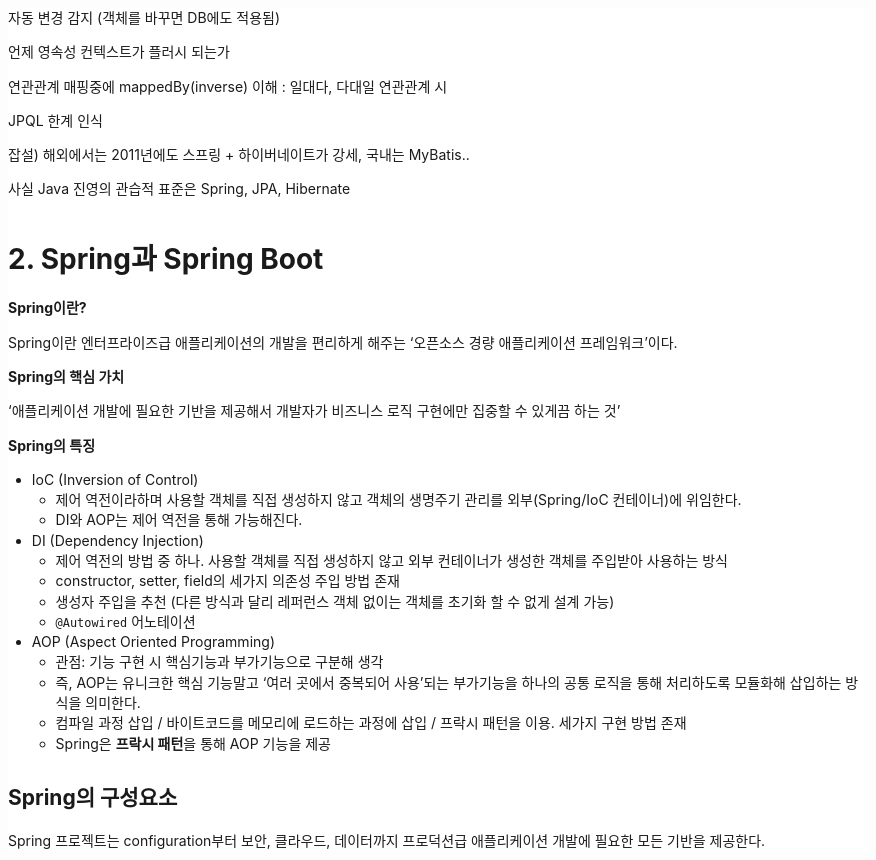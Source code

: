 자동 변경 감지 (객체를 바꾸면 DB에도 적용됨)

언제 영속성 컨텍스트가 플러시 되는가

연관관계 매핑중에 mappedBy(inverse) 이해 : 일대다, 다대일 연관관계 시

JPQL 한계 인식

잡설) 해외에서는 2011년에도 스프링 + 하이버네이트가 강세, 국내는 MyBatis..

사실 Java 진영의 관습적 표준은 Spring, JPA, Hibernate

</aside>

# 2. Spring과 Spring Boot

**Spring이란?**

Spring이란 엔터프라이즈급 애플리케이션의 개발을 편리하게 해주는 ‘오픈소스 경량 애플리케이션 프레임워크’이다.

**Spring의 핵심 가치** 

‘애플리케이션 개발에 필요한 기반을 제공해서 개발자가 비즈니스 로직 구현에만 집중할 수 있게끔 하는 것’ 

**Spring의 특징**

- IoC (Inversion of Control)
    - 제어 역전이라하며 사용할 객체를 직접 생성하지 않고 객체의 생명주기 관리를 외부(Spring/IoC 컨테이너)에 위임한다.
    - DI와 AOP는 제어 역전을 통해 가능해진다.
- DI (Dependency Injection)
    - 제어 역전의 방법 중 하나. 사용할 객체를 직접 생성하지 않고 외부 컨테이너가 생성한 객체를 주입받아 사용하는 방식
    - constructor, setter, field의 세가지 의존성 주입 방법 존재
    - 생성자 주입을 추천 (다른 방식과 달리 레퍼런스 객체 없이는 객체를 초기화 할 수 없게 설계 가능)
    - `@Autowired` 어노테이션
- AOP (Aspect Oriented Programming)
    - 관점: 기능 구현 시 핵심기능과 부가기능으로 구분해 생각
    - 즉, AOP는 유니크한 핵심 기능말고 ‘여러 곳에서 중복되어 사용’되는 부가기능을 하나의 공통 로직을 통해 처리하도록 모듈화해 삽입하는 방식을 의미한다.
    - 컴파일 과정 삽입 / 바이트코드를 메모리에 로드하는 과정에 삽입 / 프락시 패턴을 이용. 세가지 구현 방법 존재
    - Spring은 **프락시 패턴**을 통해 AOP 기능을 제공

## Spring의 구성요소

Spring 프로젝트는 configuration부터 보안, 클라우드, 데이터까지 프로덕션급 애플리케이션 개발에 필요한 모든 기반을 제공한다.
